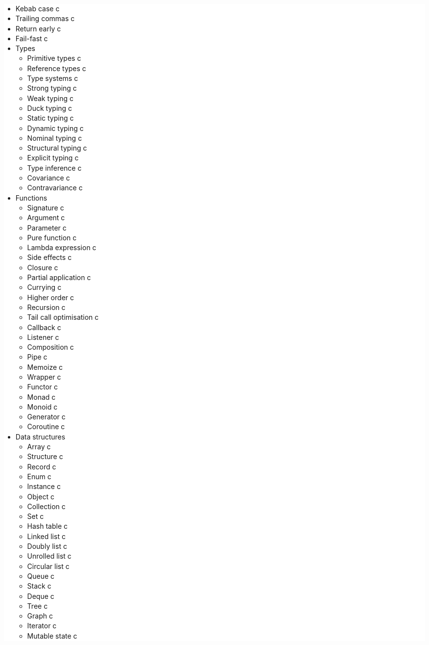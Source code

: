  - Kebab case c
  - Trailing commas c
  - Return early c
  - Fail-fast c
- Types
  - Primitive types c
  - Reference types c
  - Type systems c
  - Strong typing c
  - Weak typing c
  - Duck typing c
  - Static typing c
  - Dynamic typing c
  - Nominal typing c
  - Structural typing c
  - Explicit typing c
  - Type inference c
  - Covariance c
  - Contravariance c
- Functions
  - Signature c
  - Argument c
  - Parameter c
  - Pure function c
  - Lambda expression c
  - Side effects c
  - Closure c
  - Partial application c
  - Currying c
  - Higher order c
  - Recursion c
  - Tail call optimisation c
  - Callback c
  - Listener c
  - Composition c
  - Pipe c
  - Memoize c
  - Wrapper c
  - Functor c
  - Monad c
  - Monoid c
  - Generator c
  - Coroutine c
- Data structures
  - Array c
  - Structure c
  - Record c
  - Enum c
  - Instance c
  - Object c
  - Collection c
  - Set c
  - Hash table c
  - Linked list c
  - Doubly list c
  - Unrolled list c
  - Circular list c
  - Queue c
  - Stack c
  - Deque c
  - Tree c
  - Graph c
  - Iterator c
  - Mutable state c